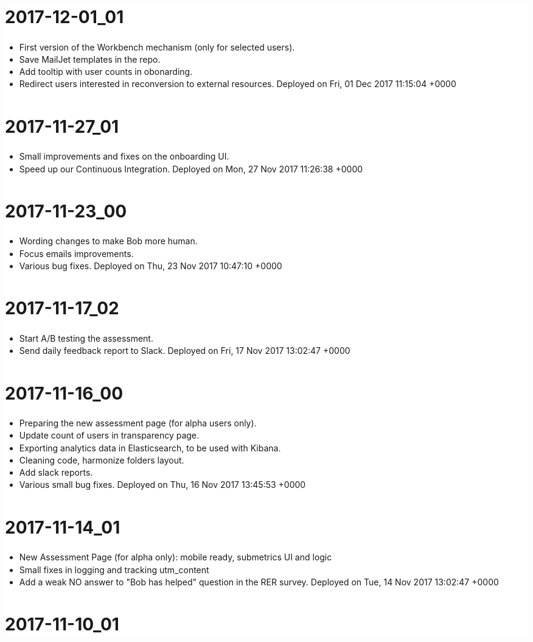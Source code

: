 # 2017-12-01_01

- First version of the Workbench mechanism (only for selected users).
- Save MailJet templates in the repo.
- Add tooltip with user counts in obonarding.
- Redirect users interested in reconversion to external resources.
Deployed on Fri, 01 Dec 2017 11:15:04 +0000

# 2017-11-27_01

* Small improvements and fixes on the onboarding UI.
* Speed up our Continuous Integration.
Deployed on Mon, 27 Nov 2017 11:26:38 +0000

# 2017-11-23_00

- Wording changes to make Bob more human.
- Focus emails improvements.
- Various bug fixes.
Deployed on Thu, 23 Nov 2017 10:47:10 +0000

# 2017-11-17_02

- Start A/B testing the assessment.
- Send daily feedback report to Slack.
Deployed on Fri, 17 Nov 2017 13:02:47 +0000

# 2017-11-16_00

- Preparing the new assessment page (for alpha users only).
- Update count of users in transparency page.
- Exporting analytics data in Elasticsearch, to be used with Kibana.
- Cleaning code, harmonize folders layout.
- Add slack reports.
- Various small bug fixes.
Deployed on Thu, 16 Nov 2017 13:45:53 +0000

# 2017-11-14_01

- New Assessment Page (for alpha only): mobile ready, submetrics UI and logic
- Small fixes in logging and tracking utm_content
- Add a weak NO answer to "Bob has helped" question in the RER survey.
Deployed on Tue, 14 Nov 2017 13:02:47 +0000

# 2017-11-10_01
